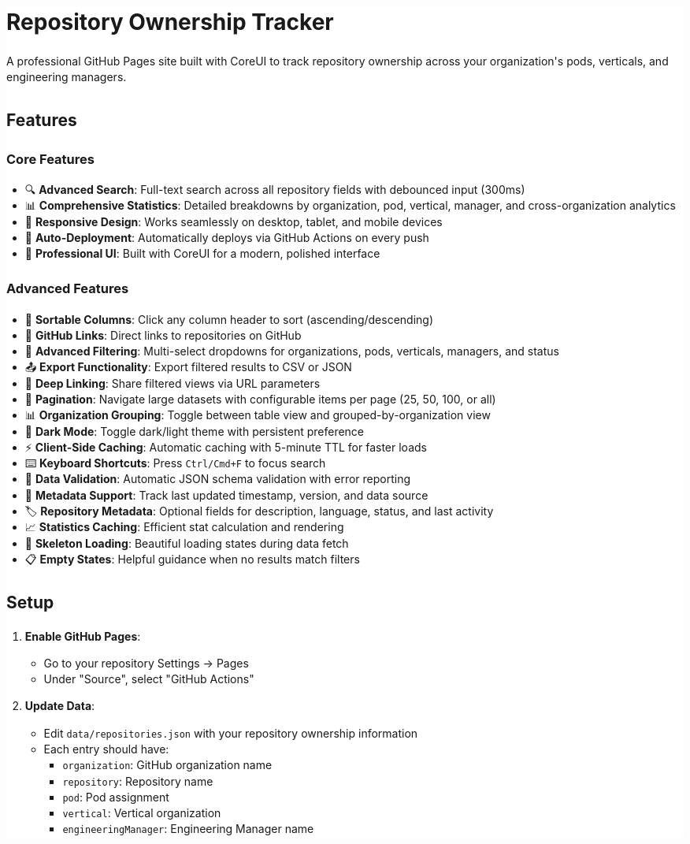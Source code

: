 # Repository Ownership Tracker

A professional GitHub Pages site built with CoreUI to track repository ownership across your organization's pods, verticals, and engineering managers.

## Features

### Core Features
- 🔍 **Advanced Search**: Full-text search across all repository fields with debounced input (300ms)
- 📊 **Comprehensive Statistics**: Detailed breakdowns by organization, pod, vertical, manager, and cross-organization analytics
- 📱 **Responsive Design**: Works seamlessly on desktop, tablet, and mobile devices
- 🚀 **Auto-Deployment**: Automatically deploys via GitHub Actions on every push
- 🎨 **Professional UI**: Built with CoreUI for a modern, polished interface

### Advanced Features
- 🔄 **Sortable Columns**: Click any column header to sort (ascending/descending)
- 🔗 **GitHub Links**: Direct links to repositories on GitHub
- 🎯 **Advanced Filtering**: Multi-select dropdowns for organizations, pods, verticals, managers, and status
- 📤 **Export Functionality**: Export filtered results to CSV or JSON
- 🔗 **Deep Linking**: Share filtered views via URL parameters
- 📄 **Pagination**: Navigate large datasets with configurable items per page (25, 50, 100, or all)
- 📊 **Organization Grouping**: Toggle between table view and grouped-by-organization view
- 🌙 **Dark Mode**: Toggle dark/light theme with persistent preference
- ⚡ **Client-Side Caching**: Automatic caching with 5-minute TTL for faster loads
- ⌨️ **Keyboard Shortcuts**: Press `Ctrl/Cmd+F` to focus search
- 💾 **Data Validation**: Automatic JSON schema validation with error reporting
- 📅 **Metadata Support**: Track last updated timestamp, version, and data source
- 🏷️ **Repository Metadata**: Optional fields for description, language, status, and last activity
- 📈 **Statistics Caching**: Efficient stat calculation and rendering
- 🎨 **Skeleton Loading**: Beautiful loading states during data fetch
- 📋 **Empty States**: Helpful guidance when no results match filters

## Setup

1. **Enable GitHub Pages**:
   - Go to your repository Settings → Pages
   - Under "Source", select "GitHub Actions"

2. **Update Data**:
   - Edit `data/repositories.json` with your repository ownership information
   - Each entry should have:
     - `organization`: GitHub organization name
     - `repository`: Repository name
     - `pod`: Pod assignment
     - `vertical`: Vertical organization
     - `engineeringManager`: Engineering Manager name

